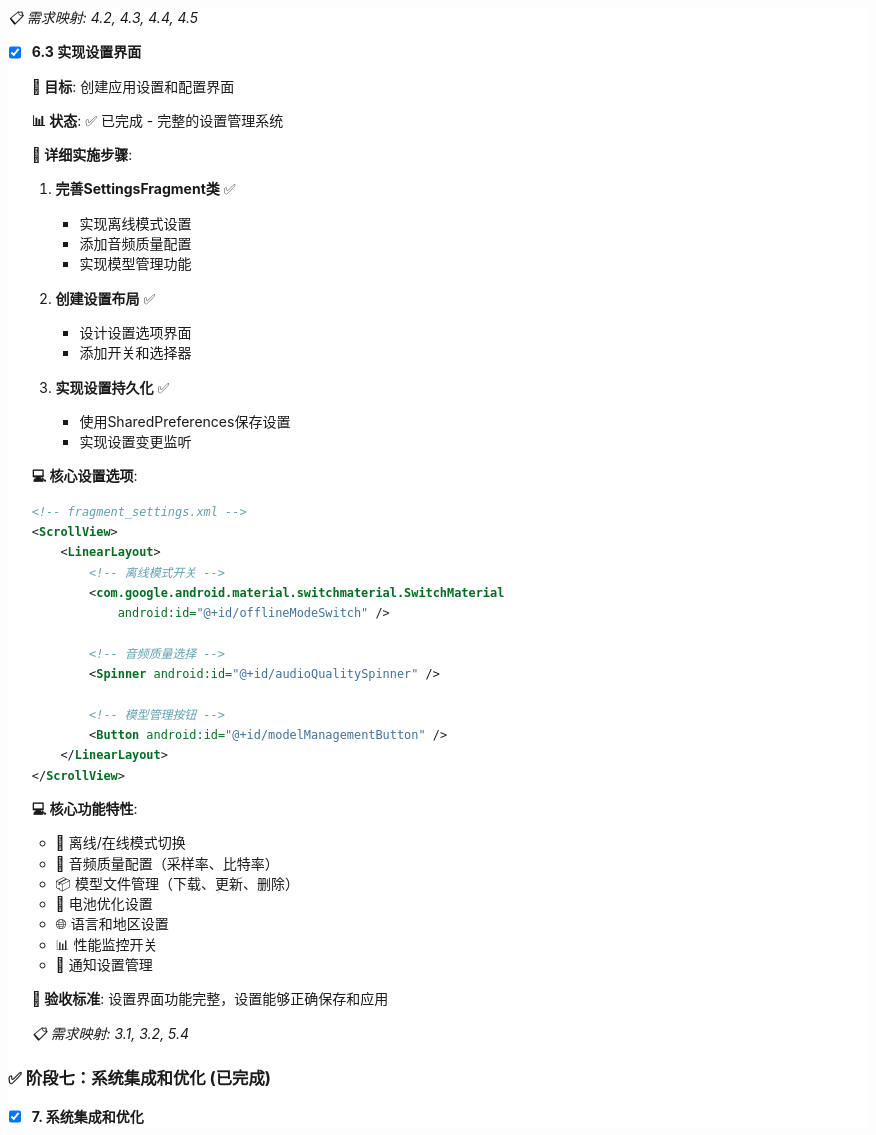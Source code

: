   _📋 需求映射: 4.2, 4.3, 4.4, 4.5_

- [x] **6.3 实现设置界面**
  
  **🎯 目标**: 创建应用设置和配置界面
  
  **📊 状态**: ✅ 已完成 - 完整的设置管理系统
  
  **🔧 详细实施步骤**:
  1. **完善SettingsFragment类** ✅
     - 实现离线模式设置
     - 添加音频质量配置
     - 实现模型管理功能
  
  2. **创建设置布局** ✅
     - 设计设置选项界面
     - 添加开关和选择器
  
  3. **实现设置持久化** ✅
     - 使用SharedPreferences保存设置
     - 实现设置变更监听
  
  **💻 核心设置选项**:
  ```xml
  <!-- fragment_settings.xml -->
  <ScrollView>
      <LinearLayout>
          <!-- 离线模式开关 -->
          <com.google.android.material.switchmaterial.SwitchMaterial
              android:id="@+id/offlineModeSwitch" />
          
          <!-- 音频质量选择 -->
          <Spinner android:id="@+id/audioQualitySpinner" />
          
          <!-- 模型管理按钮 -->
          <Button android:id="@+id/modelManagementButton" />
      </LinearLayout>
  </ScrollView>
  ```
  
  **💻 核心功能特性**:
  - 🔄 离线/在线模式切换
  - 🎵 音频质量配置（采样率、比特率）
  - 📦 模型文件管理（下载、更新、删除）
  - 🔋 电池优化设置
  - 🌐 语言和地区设置
  - 📊 性能监控开关
  - 🔔 通知设置管理
  
  **🎯 验收标准**: 设置界面功能完整，设置能够正确保存和应用
  
  _📋 需求映射: 3.1, 3.2, 5.4_

### ✅ 阶段七：系统集成和优化 (已完成)

- [x] **7. 系统集成和优化**
